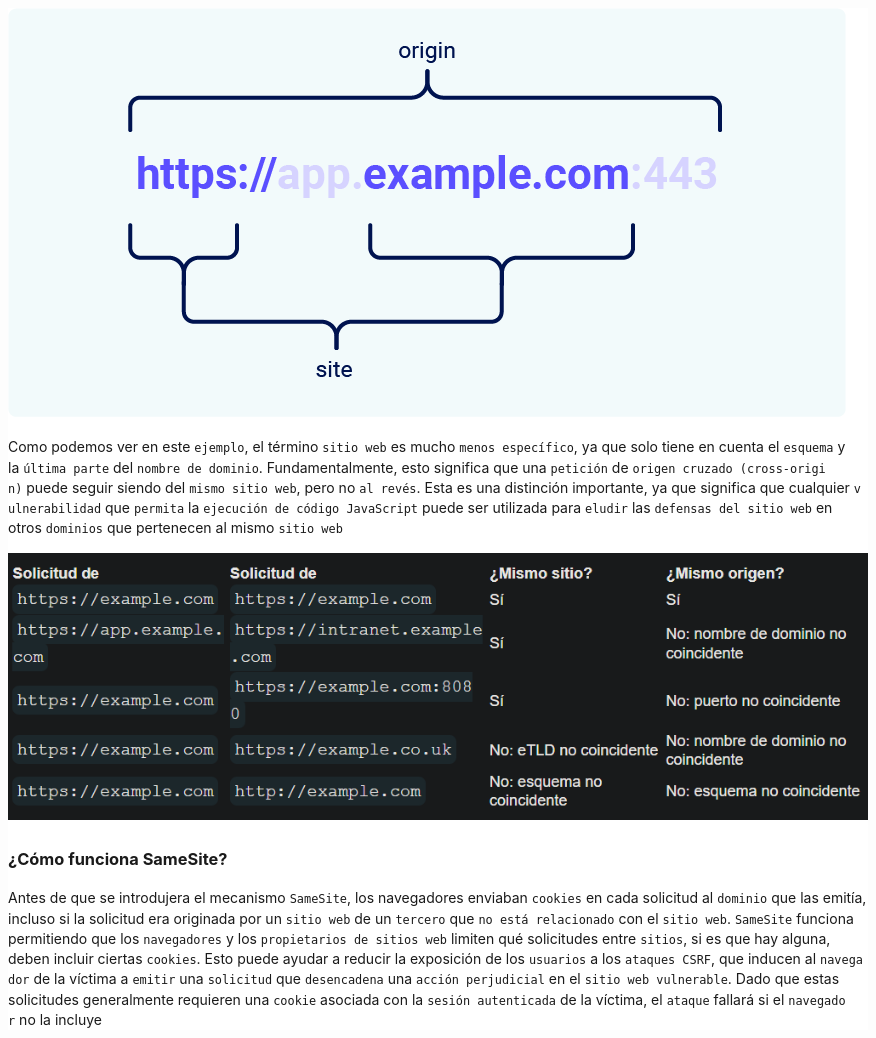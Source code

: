 ![](/assets/img/CSRF-Guide/image_2.png)

Como podemos ver en este `ejemplo`, el término `sitio web` es mucho `menos específico`, ya que solo tiene en cuenta el `esquema` y la `última parte` del `nombre de dominio`. Fundamentalmente, esto significa que una `petición` de `origen cruzado (cross-origin)` puede seguir siendo del `mismo sitio web`, pero no `al revés`. Esta es una distinción importante, ya que significa que cualquier `vulnerabilidad` que `permita` la `ejecución de código JavaScript` puede ser utilizada para `eludir` las `defensas del sitio web` en otros `dominios` que pertenecen al mismo `sitio web`

![](/assets/img/CSRF-Guide/image_3.png)

### ¿Cómo funciona SameSite?

Antes de que se introdujera el mecanismo `SameSite`, los navegadores enviaban `cookies` en cada solicitud al `dominio` que las emitía, incluso si la solicitud era originada por un `sitio web` de un `tercero` que `no está relacionado` con el `sitio web`. `SameSite` funciona permitiendo que los `navegadores` y los `propietarios de sitios web` limiten qué solicitudes entre `sitios`, si es que hay alguna, deben incluir ciertas `cookies`. Esto puede ayudar a reducir la exposición de los `usuarios` a los `ataques CSRF`, que inducen al `navegador` de la víctima a `emitir` una `solicitud` que `desencadena` una `acción perjudicial` en el `sitio web vulnerable`. Dado que estas solicitudes generalmente requieren una `cookie` asociada con la `sesión autenticada` de la víctima, el `ataque` fallará si el `navegador` no la incluye
